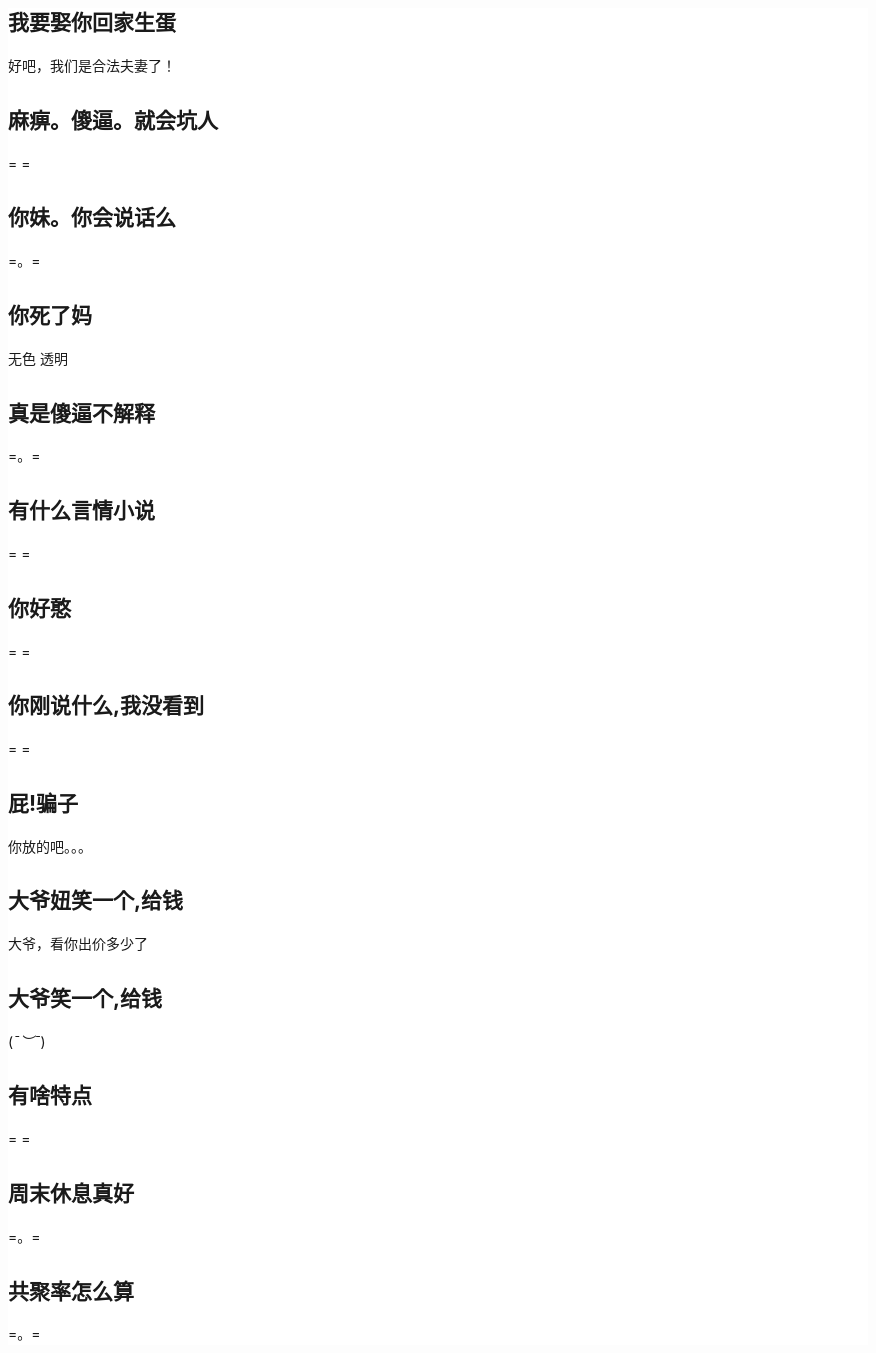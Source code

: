 ## 我要娶你回家生蛋
好吧，我们是合法夫妻了！

## 麻痹。傻逼。就会坑人
= =

## 你妹。你会说话么
=。=

## 你死了妈
无色 透明

## 真是傻逼不解释
=。=

## 有什么言情小说
= =

## 你好憨
= =

## 你刚说什么,我没看到
= =

## 屁!骗子
你放的吧。。。

## 大爷妞笑一个,给钱
大爷，看你出价多少了

## 大爷笑一个,给钱
(*¯︶¯*)

## 有啥特点
= =

## 周末休息真好
=。=

## 共聚率怎么算
=。=
